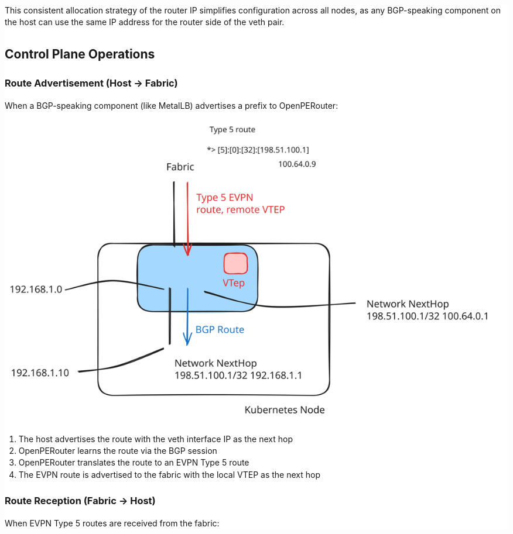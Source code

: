This consistent allocation strategy of the router IP simplifies configuration across all nodes, as any BGP-speaking
component on the host can use the same IP address for the router side of the veth pair.

## Control Plane Operations

### Route Advertisement (Host → Fabric)

When a BGP-speaking component (like MetalLB) advertises a prefix to OpenPERouter:

![](/images/openpeadvertise.svg)

1. The host advertises the route with the veth interface IP as the next hop
2. OpenPERouter learns the route via the BGP session
3. OpenPERouter translates the route to an EVPN Type 5 route
4. The EVPN route is advertised to the fabric with the local VTEP as the next hop

### Route Reception (Fabric → Host)

When EVPN Type 5 routes are received from the fabric:
